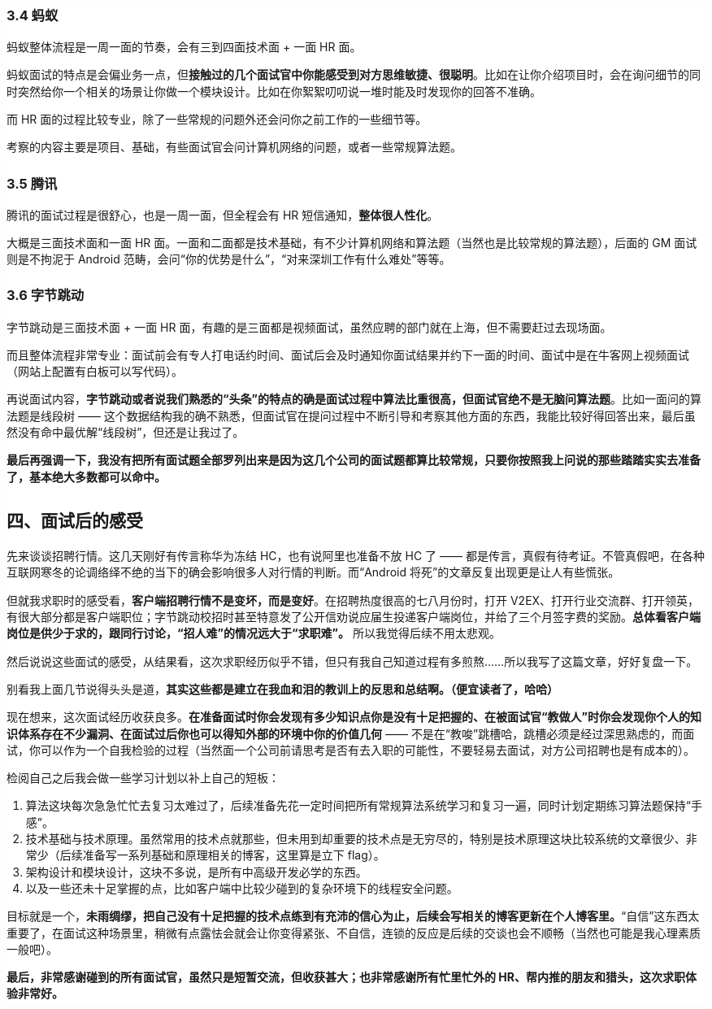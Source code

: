 ### 3.4 蚂蚁

蚂蚁整体流程是一周一面的节奏，会有三到四面技术面 + 一面 HR 面。

蚂蚁面试的特点是会偏业务一点，但**接触过的几个面试官中你能感受到对方思维敏捷、很聪明**。比如在让你介绍项目时，会在询问细节的同时突然给你一个相关的场景让你做一个模块设计。比如在你絮絮叨叨说一堆时能及时发现你的回答不准确。

而 HR 面的过程比较专业，除了一些常规的问题外还会问你之前工作的一些细节等。

考察的内容主要是项目、基础，有些面试官会问计算机网络的问题，或者一些常规算法题。

### 3.5 腾讯

腾讯的面试过程是很舒心，也是一周一面，但全程会有 HR 短信通知，**整体很人性化**。

大概是三面技术面和一面 HR 面。一面和二面都是技术基础，有不少计算机网络和算法题（当然也是比较常规的算法题），后面的 GM 面试则是不拘泥于 Android 范畴，会问“你的优势是什么”，“对来深圳工作有什么难处”等等。

### 3.6 字节跳动

字节跳动是三面技术面 + 一面 HR 面，有趣的是三面都是视频面试，虽然应聘的部门就在上海，但不需要赶过去现场面。

而且整体流程非常专业：面试前会有专人打电话约时间、面试后会及时通知你面试结果并约下一面的时间、面试中是在牛客网上视频面试（网站上配置有白板可以写代码）。

再说面试内容，**字节跳动或者说我们熟悉的“头条”的特点的确是面试过程中算法比重很高，但面试官绝不是无脑问算法题**。比如一面问的算法题是线段树 —— 这个数据结构我的确不熟悉，但面试官在提问过程中不断引导和考察其他方面的东西，我能比较好得回答出来，最后虽然没有命中最优解“线段树”，但还是让我过了。

**最后再强调一下，我没有把所有面试题全部罗列出来是因为这几个公司的面试题都算比较常规，只要你按照我上问说的那些踏踏实实去准备了，基本绝大多数都可以命中。**

## 四、面试后的感受

先来谈谈招聘行情。这几天刚好有传言称华为冻结 HC，也有说阿里也准备不放 HC 了 —— 都是传言，真假有待考证。不管真假吧，在各种互联网寒冬的论调络绎不绝的当下的确会影响很多人对行情的判断。而“Android 将死”的文章反复出现更是让人有些慌张。

但就我求职时的感受看，**客户端招聘行情不是变坏，而是变好**。在招聘热度很高的七八月份时，打开 V2EX、打开行业交流群、打开领英，有很大部分都是客户端职位；字节跳动校招时甚至特意发了公开信劝说应届生投递客户端岗位，并给了三个月签字费的奖励。**总体看客户端岗位是供少于求的，跟同行讨论，“招人难”的情况远大于“求职难”。** 所以我觉得后续不用太悲观。

然后说说这些面试的感受，从结果看，这次求职经历似乎不错，但只有我自己知道过程有多煎熬……所以我写了这篇文章，好好复盘一下。

别看我上面几节说得头头是道，**其实这些都是建立在我血和泪的教训上的反思和总结啊。（便宜读者了，哈哈）**

现在想来，这次面试经历收获良多。**在准备面试时你会发现有多少知识点你是没有十足把握的、在被面试官“教做人”时你会发现你个人的知识体系存在不少漏洞、在面试过后你也可以得知外部的环境中你的价值几何** —— 不是在“教唆”跳槽哈，跳槽必须是经过深思熟虑的，而面试，你可以作为一个自我检验的过程（当然面一个公司前请思考是否有去入职的可能性，不要轻易去面试，对方公司招聘也是有成本的）。

检阅自己之后我会做一些学习计划以补上自己的短板：

1.  算法这块每次急急忙忙去复习太难过了，后续准备先花一定时间把所有常规算法系统学习和复习一遍，同时计划定期练习算法题保持“手感”。
2.  技术基础与技术原理。虽然常用的技术点就那些，但未用到却重要的技术点是无穷尽的，特别是技术原理这块比较系统的文章很少、非常少（后续准备写一系列基础和原理相关的博客，这里算是立下 flag）。
3.  架构设计和模块设计，这块不多说，是所有中高级开发必学的东西。
4.  以及一些还未十足掌握的点，比如客户端中比较少碰到的复杂环境下的线程安全问题。

目标就是一个，**未雨绸缪，把自己没有十足把握的技术点练到有充沛的信心为止，后续会写相关的博客更新在个人博客里。**“自信”这东西太重要了，在面试这种场景里，稍微有点露怯会就会让你变得紧张、不自信，连锁的反应是后续的交谈也会不顺畅（当然也可能是我心理素质一般吧）。

**最后，非常感谢碰到的所有面试官，虽然只是短暂交流，但收获甚大；也非常感谢所有忙里忙外的 HR、帮内推的朋友和猎头，这次求职体验非常好。**
